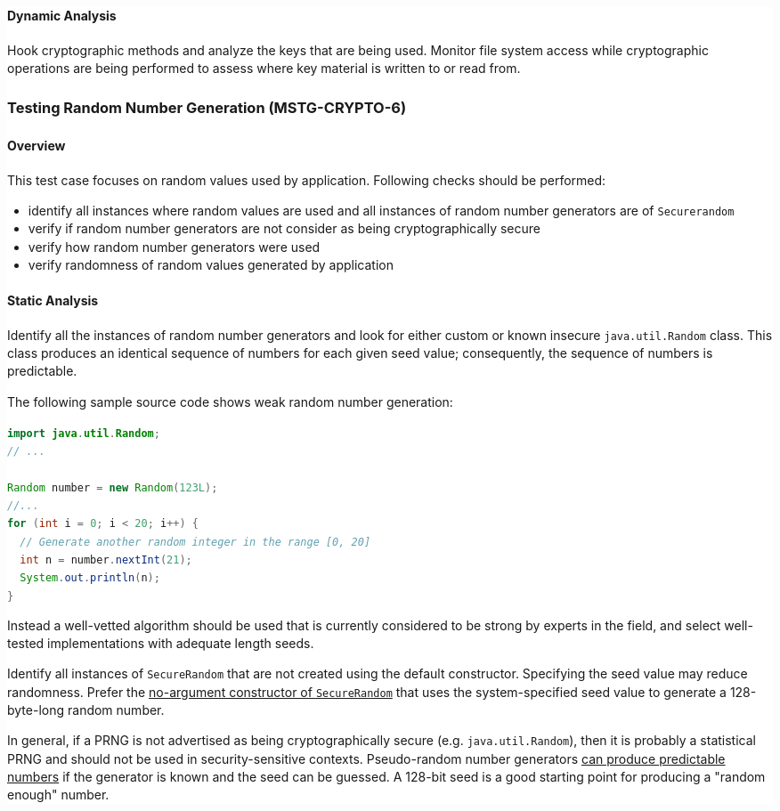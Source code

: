 #### Dynamic Analysis

Hook cryptographic methods and analyze the keys that are being used. Monitor file system access while cryptographic operations are being performed to assess where key material is written to or read from.

### Testing Random Number Generation (MSTG-CRYPTO-6)

#### Overview

This test case focuses on random values used by application. Following checks should be performed:

- identify all instances where random values are used and all instances of random number generators are of `Securerandom`
- verify if random number generators are not consider as being cryptographically secure
- verify how random number generators were used
- verify randomness of random values generated by application

#### Static Analysis

Identify all the instances of random number generators and look for either custom or known insecure `java.util.Random` class. This class produces an identical sequence of numbers for each given seed value; consequently, the sequence of numbers is predictable.

The following sample source code shows weak random number generation:

```Java
import java.util.Random;
// ...

Random number = new Random(123L);
//...
for (int i = 0; i < 20; i++) {
  // Generate another random integer in the range [0, 20]
  int n = number.nextInt(21);
  System.out.println(n);
}
```

Instead a well-vetted algorithm should be used that is currently considered to be strong by experts in the field, and select well-tested implementations with adequate length seeds.

Identify all instances of `SecureRandom` that are not created using the default constructor. Specifying the seed value may reduce randomness. Prefer the [no-argument constructor of `SecureRandom`](https://www.securecoding.cert.org/confluence/display/java/MSC02-J.+Generate+strong+random+numbers "Generation of Strong Random Numbers") that uses the system-specified seed value to generate a 128-byte-long random number.

In general, if a PRNG is not advertised as being cryptographically secure (e.g. `java.util.Random`), then it is probably a statistical PRNG and should not be used in security-sensitive contexts.
Pseudo-random number generators [can produce predictable numbers](https://www.securecoding.cert.org/confluence/display/java/MSC63-J.+Ensure+that+SecureRandom+is+properly+seeded "Proper seeding of SecureRandom") if the generator is known and the seed can be guessed. A 128-bit seed is a good starting point for producing a "random enough" number.
